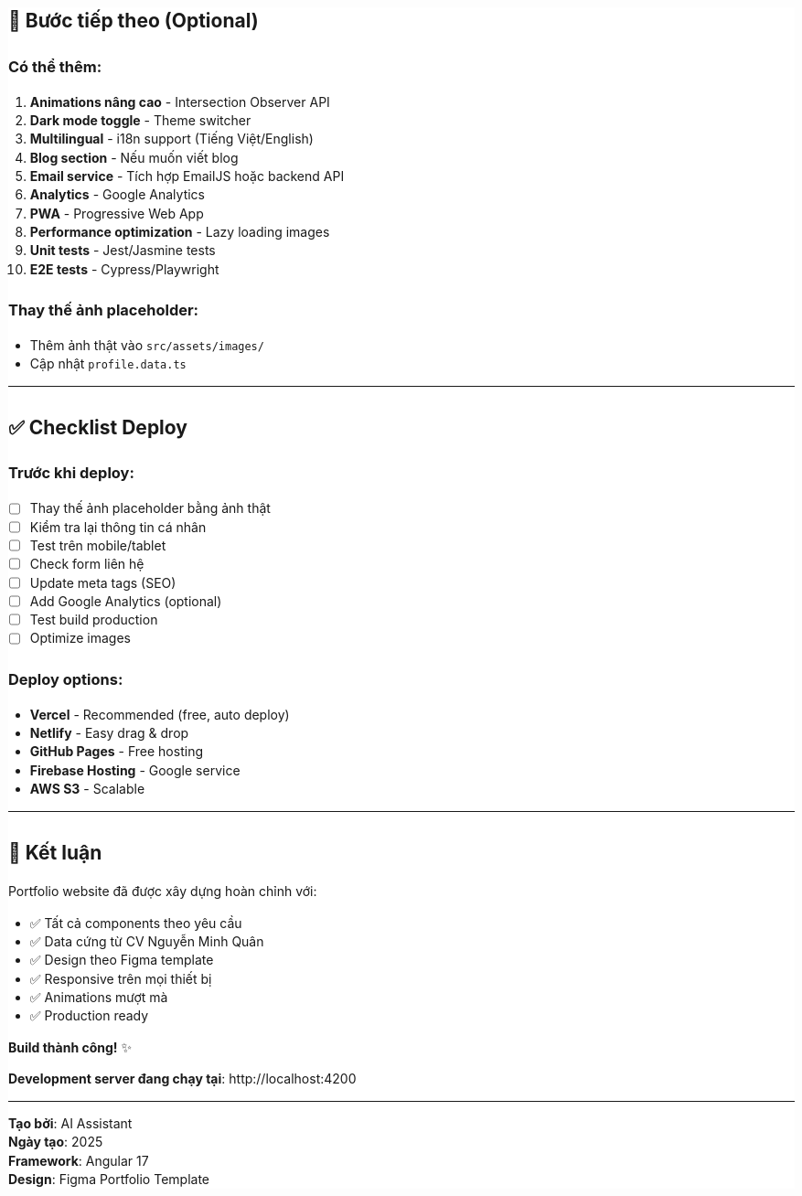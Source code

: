 
## 🎯 Bước tiếp theo (Optional)

### Có thể thêm:
1. **Animations nâng cao** - Intersection Observer API
2. **Dark mode toggle** - Theme switcher
3. **Multilingual** - i18n support (Tiếng Việt/English)
4. **Blog section** - Nếu muốn viết blog
5. **Email service** - Tích hợp EmailJS hoặc backend API
6. **Analytics** - Google Analytics
7. **PWA** - Progressive Web App
8. **Performance optimization** - Lazy loading images
9. **Unit tests** - Jest/Jasmine tests
10. **E2E tests** - Cypress/Playwright

### Thay thế ảnh placeholder:
- Thêm ảnh thật vào `src/assets/images/`
- Cập nhật `profile.data.ts`

---

## ✅ Checklist Deploy

### Trước khi deploy:
- [ ] Thay thế ảnh placeholder bằng ảnh thật
- [ ] Kiểm tra lại thông tin cá nhân
- [ ] Test trên mobile/tablet
- [ ] Check form liên hệ
- [ ] Update meta tags (SEO)
- [ ] Add Google Analytics (optional)
- [ ] Test build production
- [ ] Optimize images

### Deploy options:
- **Vercel** - Recommended (free, auto deploy)
- **Netlify** - Easy drag & drop
- **GitHub Pages** - Free hosting
- **Firebase Hosting** - Google service
- **AWS S3** - Scalable

---

## 🎉 Kết luận

Portfolio website đã được xây dựng hoàn chỉnh với:
- ✅ Tất cả components theo yêu cầu
- ✅ Data cứng từ CV Nguyễn Minh Quân
- ✅ Design theo Figma template
- ✅ Responsive trên mọi thiết bị
- ✅ Animations mượt mà
- ✅ Production ready

**Build thành công!** ✨

**Development server đang chạy tại**: http://localhost:4200

---

**Tạo bởi**: AI Assistant  
**Ngày tạo**: 2025  
**Framework**: Angular 17  
**Design**: Figma Portfolio Template  

